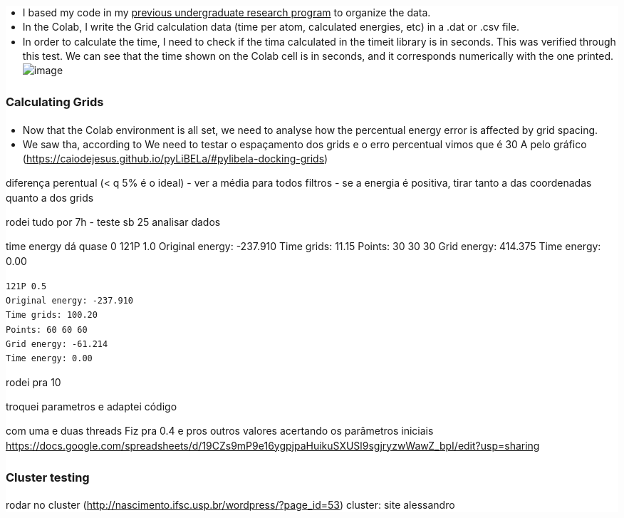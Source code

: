 - I based my code in my [previous undergraduate research program](https://github.com/CIERMag-FFPaivaStudents/Wavelet/blob/master/1D/metrics_1D.py) to organize the data.
- In the Colab, I write the Grid calculation data (time per atom, calculated energies, etc) in a .dat or .csv file. 
- In order to calculate the time, I need to check if the tima calculated in the timeit library is in seconds. This was verified through this test. We can see that the time shown on the Colab cell is in seconds, and it corresponds numerically with the one printed.
![image](https://github.com/CaiodeJesus/CaiodeJesus.github.io/assets/84737515/642f9d61-4ebd-42f5-b13e-ec220e07c4ed)

### Calculating Grids
- Now that the Colab environment is all set, we need to analyse how the percentual energy error is affected by grid spacing.
- We saw tha, according to We need to
testar o espaçamento dos grids e o erro percentual
	vimos que é 30 A pelo gráfico (https://caiodejesus.github.io/pyLiBELa/#pylibela-docking-grids)

diferença perentual (< q 5% é o ideal) - ver a média para todos
	filtros - se a energia é positiva, tirar
		tanto a das coordenadas quanto a dos grids

rodei tudo por 7h - teste sb 25
	analisar dados

time energy dá quase 0
	121P 1.0
	Original energy: -237.910
	Time grids: 11.15
	Points: 30 30 30
	Grid energy: 414.375
	Time energy: 0.00

	121P 0.5
	Original energy: -237.910
	Time grids: 100.20
	Points: 60 60 60
	Grid energy: -61.214
	Time energy: 0.00

rodei pra 10

troquei parametros e adaptei código



com uma e duas threads
Fiz pra 0.4 e pros outros valores acertando os parâmetros iniciais
https://docs.google.com/spreadsheets/d/19CZs9mP9e16ygpjpaHuikuSXUSl9sgjryzwWawZ_bpI/edit?usp=sharing


### Cluster testing

rodar no cluster (http://nascimento.ifsc.usp.br/wordpress/?page_id=53)
cluster: site alessandro
